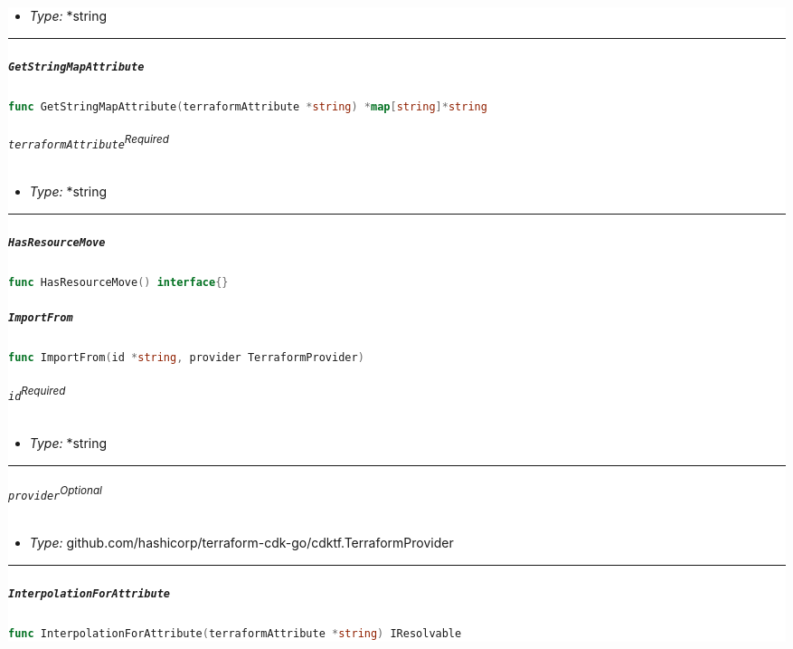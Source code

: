 - *Type:* *string

---

##### `GetStringMapAttribute` <a name="GetStringMapAttribute" id="@cdktf/provider-gitlab.projectBadge.ProjectBadge.getStringMapAttribute"></a>

```go
func GetStringMapAttribute(terraformAttribute *string) *map[string]*string
```

###### `terraformAttribute`<sup>Required</sup> <a name="terraformAttribute" id="@cdktf/provider-gitlab.projectBadge.ProjectBadge.getStringMapAttribute.parameter.terraformAttribute"></a>

- *Type:* *string

---

##### `HasResourceMove` <a name="HasResourceMove" id="@cdktf/provider-gitlab.projectBadge.ProjectBadge.hasResourceMove"></a>

```go
func HasResourceMove() interface{}
```

##### `ImportFrom` <a name="ImportFrom" id="@cdktf/provider-gitlab.projectBadge.ProjectBadge.importFrom"></a>

```go
func ImportFrom(id *string, provider TerraformProvider)
```

###### `id`<sup>Required</sup> <a name="id" id="@cdktf/provider-gitlab.projectBadge.ProjectBadge.importFrom.parameter.id"></a>

- *Type:* *string

---

###### `provider`<sup>Optional</sup> <a name="provider" id="@cdktf/provider-gitlab.projectBadge.ProjectBadge.importFrom.parameter.provider"></a>

- *Type:* github.com/hashicorp/terraform-cdk-go/cdktf.TerraformProvider

---

##### `InterpolationForAttribute` <a name="InterpolationForAttribute" id="@cdktf/provider-gitlab.projectBadge.ProjectBadge.interpolationForAttribute"></a>

```go
func InterpolationForAttribute(terraformAttribute *string) IResolvable
```
